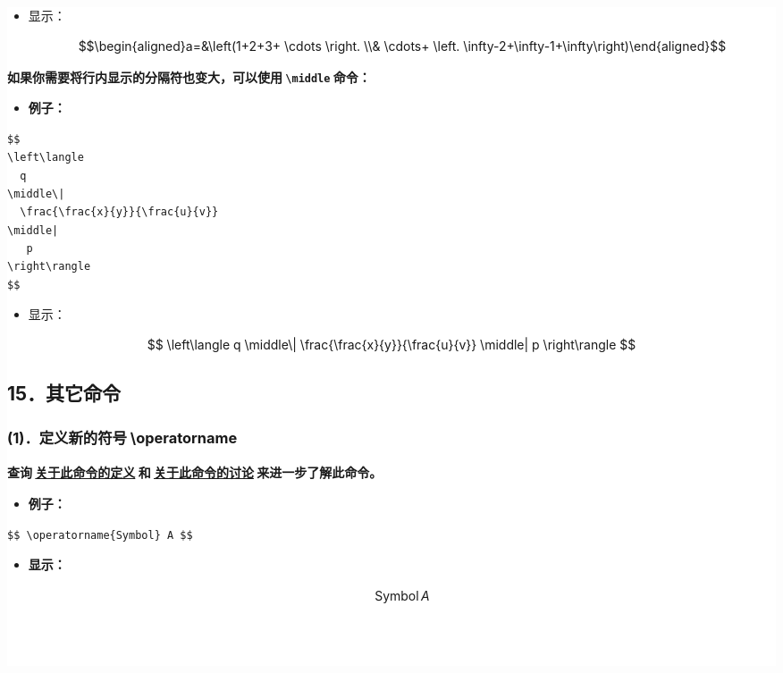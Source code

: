 - 显示： 

  $$\begin{aligned}a=&\left(1+2+3+  \cdots \right. \\& \cdots+ \left. \infty-2+\infty-1+\infty\right)\end{aligned}$$

**如果你需要将行内显示的分隔符也变大，可以使用 `\middle` 命令：**

- **例子：**

```
$$
\left\langle  
  q
\middle\|
  \frac{\frac{x}{y}}{\frac{u}{v}}
\middle| 
   p 
\right\rangle
$$
```

- 显示： 

$$
\left\langle  
  q
\middle\|
  \frac{\frac{x}{y}}{\frac{u}{v}}
\middle| 
   p 
\right\rangle
$$





## **15．其它命令**

### **(1)．定义新的符号 \operatorname**

**查询 [关于此命令的定义](http://meta.math.stackexchange.com/questions/5020/mathjax-basic-tutorial-and-quick-reference/15077#15077) 和 [关于此命令的讨论](http://meta.math.stackexchange.com/search?q=operatorname) 来进一步了解此命令。**

- **例子：**

```
$$ \operatorname{Symbol} A $$
```

- **显示：**

  $$ \operatorname{Symbol} A $$

  ​

  ​
